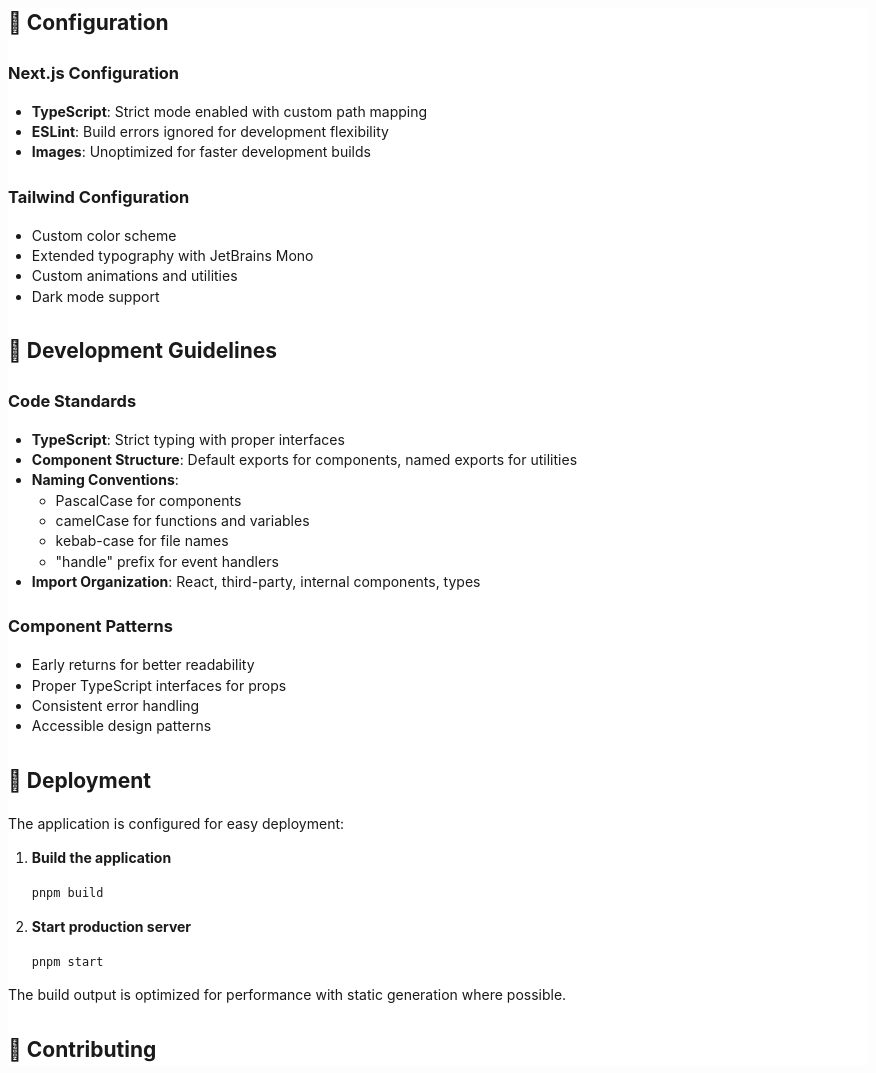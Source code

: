 ## 🔧 Configuration

### Next.js Configuration

- **TypeScript**: Strict mode enabled with custom path mapping
- **ESLint**: Build errors ignored for development flexibility
- **Images**: Unoptimized for faster development builds

### Tailwind Configuration

- Custom color scheme
- Extended typography with JetBrains Mono
- Custom animations and utilities
- Dark mode support

## 📝 Development Guidelines

### Code Standards

- **TypeScript**: Strict typing with proper interfaces
- **Component Structure**: Default exports for components, named exports for utilities
- **Naming Conventions**:
  - PascalCase for components
  - camelCase for functions and variables
  - kebab-case for file names
  - "handle" prefix for event handlers
- **Import Organization**: React, third-party, internal components, types

### Component Patterns

- Early returns for better readability
- Proper TypeScript interfaces for props
- Consistent error handling
- Accessible design patterns

## 🚀 Deployment

The application is configured for easy deployment:

1. **Build the application**

   ```bash
   pnpm build
   ```

2. **Start production server**
   ```bash
   pnpm start
   ```

The build output is optimized for performance with static generation where possible.

## 🤝 Contributing
